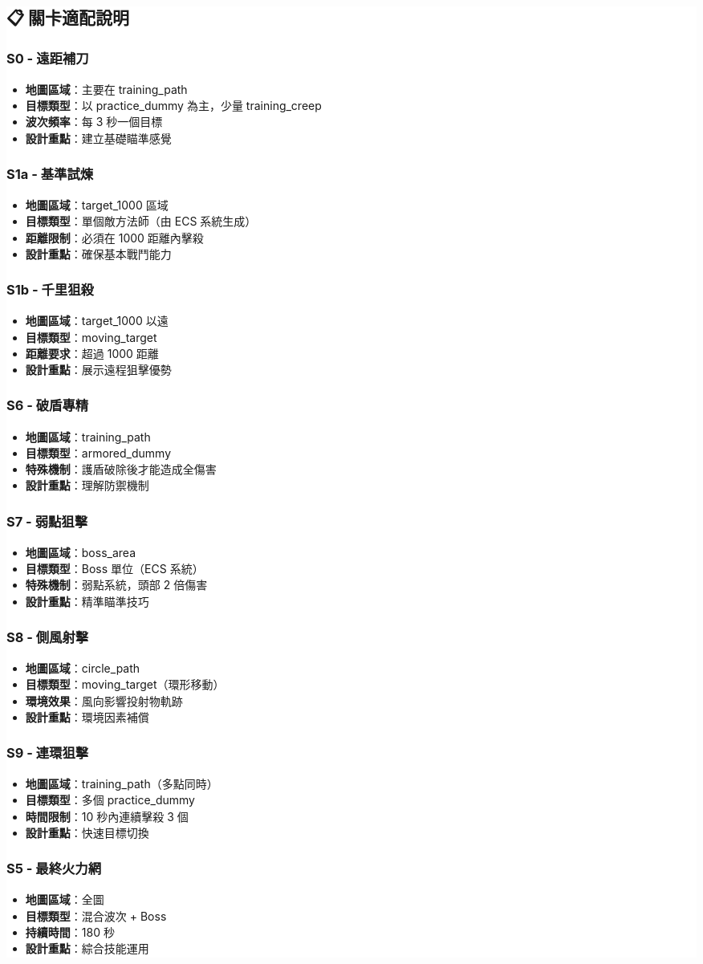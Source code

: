## 📋 關卡適配說明

### S0 - 遠距補刀
- **地圖區域**：主要在 training_path
- **目標類型**：以 practice_dummy 為主，少量 training_creep
- **波次頻率**：每 3 秒一個目標
- **設計重點**：建立基礎瞄準感覺

### S1a - 基準試煉
- **地圖區域**：target_1000 區域
- **目標類型**：單個敵方法師（由 ECS 系統生成）
- **距離限制**：必須在 1000 距離內擊殺
- **設計重點**：確保基本戰鬥能力

### S1b - 千里狙殺
- **地圖區域**：target_1000 以遠
- **目標類型**：moving_target
- **距離要求**：超過 1000 距離
- **設計重點**：展示遠程狙擊優勢

### S6 - 破盾專精
- **地圖區域**：training_path
- **目標類型**：armored_dummy
- **特殊機制**：護盾破除後才能造成全傷害
- **設計重點**：理解防禦機制

### S7 - 弱點狙擊
- **地圖區域**：boss_area
- **目標類型**：Boss 單位（ECS 系統）
- **特殊機制**：弱點系統，頭部 2 倍傷害
- **設計重點**：精準瞄準技巧

### S8 - 側風射擊
- **地圖區域**：circle_path
- **目標類型**：moving_target（環形移動）
- **環境效果**：風向影響投射物軌跡
- **設計重點**：環境因素補償

### S9 - 連環狙擊
- **地圖區域**：training_path（多點同時）
- **目標類型**：多個 practice_dummy
- **時間限制**：10 秒內連續擊殺 3 個
- **設計重點**：快速目標切換

### S5 - 最終火力網
- **地圖區域**：全圖
- **目標類型**：混合波次 + Boss
- **持續時間**：180 秒
- **設計重點**：綜合技能運用

